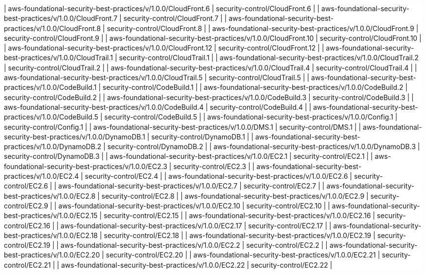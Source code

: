 |  aws\-foundational\-security\-best\-practices/v/1\.0\.0/CloudFront\.6  |  security\-control/CloudFront\.6  | 
|  aws\-foundational\-security\-best\-practices/v/1\.0\.0/CloudFront\.7  |  security\-control/CloudFront\.7  | 
|  aws\-foundational\-security\-best\-practices/v/1\.0\.0/CloudFront\.8  |  security\-control/CloudFront\.8  | 
|  aws\-foundational\-security\-best\-practices/v/1\.0\.0/CloudFront\.9  |  security\-control/CloudFront\.9  | 
|  aws\-foundational\-security\-best\-practices/v/1\.0\.0/CloudFront\.10  |  security\-control/CloudFront\.10  | 
|  aws\-foundational\-security\-best\-practices/v/1\.0\.0/CloudFront\.12  |  security\-control/CloudFront\.12  | 
|  aws\-foundational\-security\-best\-practices/v/1\.0\.0/CloudTrail\.1  |  security\-control/CloudTrail\.1  | 
|  aws\-foundational\-security\-best\-practices/v/1\.0\.0/CloudTrail\.2  |  security\-control/CloudTrail\.2  | 
|  aws\-foundational\-security\-best\-practices/v/1\.0\.0/CloudTrail\.4  |  security\-control/CloudTrail\.4  | 
|  aws\-foundational\-security\-best\-practices/v/1\.0\.0/CloudTrail\.5  |  security\-control/CloudTrail\.5  | 
|  aws\-foundational\-security\-best\-practices/v/1\.0\.0/CodeBuild\.1  |  security\-control/CodeBuild\.1  | 
|  aws\-foundational\-security\-best\-practices/v/1\.0\.0/CodeBuild\.2  |  security\-control/CodeBuild\.2  | 
|  aws\-foundational\-security\-best\-practices/v/1\.0\.0/CodeBuild\.3  |  security\-control/CodeBuild\.3  | 
|  aws\-foundational\-security\-best\-practices/v/1\.0\.0/CodeBuild\.4  |  security\-control/CodeBuild\.4  | 
|  aws\-foundational\-security\-best\-practices/v/1\.0\.0/CodeBuild\.5  |  security\-control/CodeBuild\.5  | 
|  aws\-foundational\-security\-best\-practices/v/1\.0\.0/Config\.1  |  security\-control/Config\.1  | 
|  aws\-foundational\-security\-best\-practices/v/1\.0\.0/DMS\.1  |  security\-control/DMS\.1  | 
|  aws\-foundational\-security\-best\-practices/v/1\.0\.0/DynamoDB\.1  |  security\-control/DynamoDB\.1  | 
|  aws\-foundational\-security\-best\-practices/v/1\.0\.0/DynamoDB\.2  |  security\-control/DynamoDB\.2  | 
|  aws\-foundational\-security\-best\-practices/v/1\.0\.0/DynamoDB\.3  |  security\-control/DynamoDB\.3  | 
|  aws\-foundational\-security\-best\-practices/v/1\.0\.0/EC2\.1  |  security\-control/EC2\.1  | 
|  aws\-foundational\-security\-best\-practices/v/1\.0\.0/EC2\.3  |  security\-control/EC2\.3  | 
|  aws\-foundational\-security\-best\-practices/v/1\.0\.0/EC2\.4  |  security\-control/EC2\.4  | 
|  aws\-foundational\-security\-best\-practices/v/1\.0\.0/EC2\.6  |  security\-control/EC2\.6  | 
|  aws\-foundational\-security\-best\-practices/v/1\.0\.0/EC2\.7  |  security\-control/EC2\.7  | 
|  aws\-foundational\-security\-best\-practices/v/1\.0\.0/EC2\.8  |  security\-control/EC2\.8  | 
|  aws\-foundational\-security\-best\-practices/v/1\.0\.0/EC2\.9  |  security\-control/EC2\.9  | 
|  aws\-foundational\-security\-best\-practices/v/1\.0\.0/EC2\.10  |  security\-control/EC2\.10  | 
|  aws\-foundational\-security\-best\-practices/v/1\.0\.0/EC2\.15  |  security\-control/EC2\.15  | 
|  aws\-foundational\-security\-best\-practices/v/1\.0\.0/EC2\.16  |  security\-control/EC2\.16  | 
|  aws\-foundational\-security\-best\-practices/v/1\.0\.0/EC2\.17  |  security\-control/EC2\.17  | 
|  aws\-foundational\-security\-best\-practices/v/1\.0\.0/EC2\.18  |  security\-control/EC2\.18  | 
|  aws\-foundational\-security\-best\-practices/v/1\.0\.0/EC2\.19  |  security\-control/EC2\.19  | 
|  aws\-foundational\-security\-best\-practices/v/1\.0\.0/EC2\.2  |  security\-control/EC2\.2  | 
|  aws\-foundational\-security\-best\-practices/v/1\.0\.0/EC2\.20  |  security\-control/EC2\.20  | 
|  aws\-foundational\-security\-best\-practices/v/1\.0\.0/EC2\.21  |  security\-control/EC2\.21  | 
|  aws\-foundational\-security\-best\-practices/v/1\.0\.0/EC2\.22  |  security\-control/EC2\.22  | 